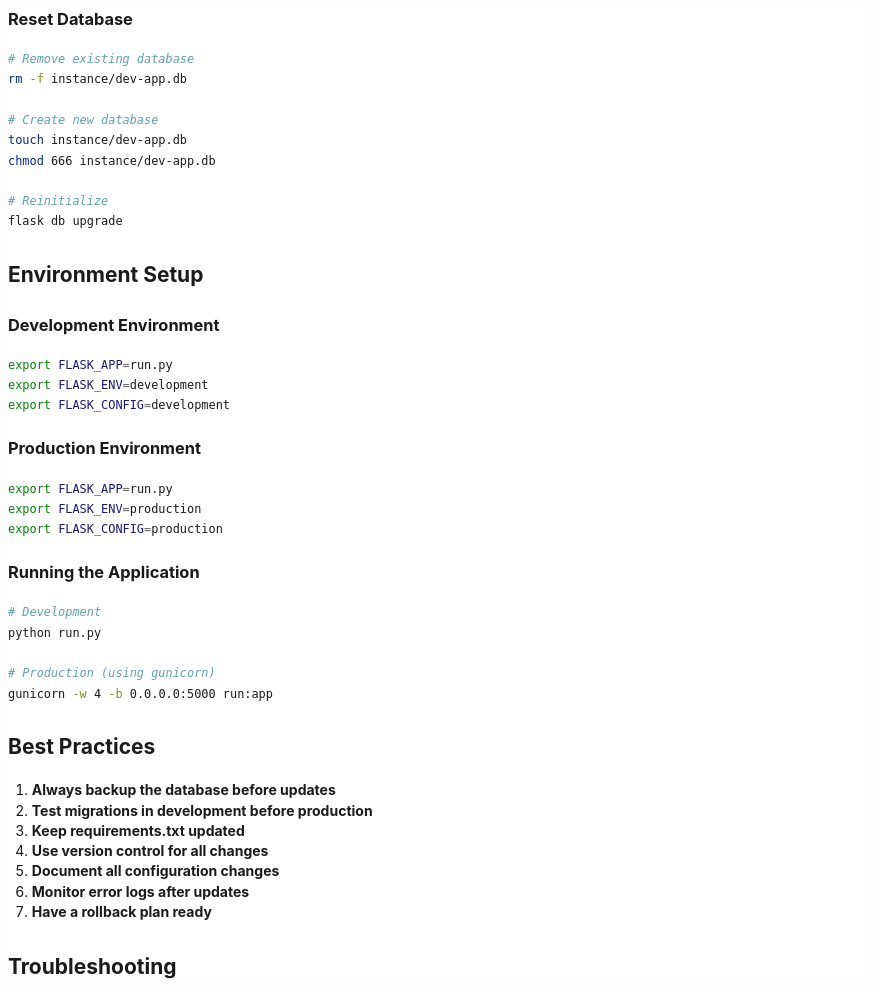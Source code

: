 ### Reset Database
```bash
# Remove existing database
rm -f instance/dev-app.db

# Create new database
touch instance/dev-app.db
chmod 666 instance/dev-app.db

# Reinitialize
flask db upgrade
```

## Environment Setup

### Development Environment
```bash
export FLASK_APP=run.py
export FLASK_ENV=development
export FLASK_CONFIG=development
```

### Production Environment
```bash
export FLASK_APP=run.py
export FLASK_ENV=production
export FLASK_CONFIG=production
```

### Running the Application
```bash
# Development
python run.py

# Production (using gunicorn)
gunicorn -w 4 -b 0.0.0.0:5000 run:app
```

## Best Practices

1. **Always backup the database before updates**
2. **Test migrations in development before production**
3. **Keep requirements.txt updated**
4. **Use version control for all changes**
5. **Document all configuration changes**
6. **Monitor error logs after updates**
7. **Have a rollback plan ready**

## Troubleshooting
